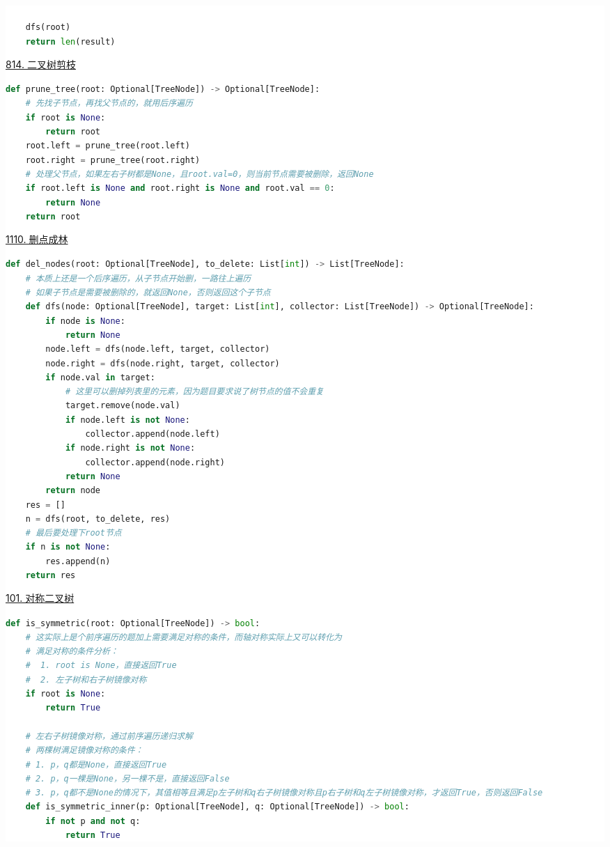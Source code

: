 ```python
  
    dfs(root)  
    return len(result)
```

[814. 二叉树剪枝](https://leetcode.cn/problems/binary-tree-pruning/)
```python
def prune_tree(root: Optional[TreeNode]) -> Optional[TreeNode]:
	# 先找子节点，再找父节点的，就用后序遍历 
	if root is None:
		return root
	root.left = prune_tree(root.left)
	root.right = prune_tree(root.right)
	# 处理父节点，如果左右子树都是None，且root.val=0，则当前节点需要被删除，返回None
	if root.left is None and root.right is None and root.val == 0:
		return None
	return root
```

[1110. 删点成林](https://leetcode.cn/problems/delete-nodes-and-return-forest/)
```python
def del_nodes(root: Optional[TreeNode], to_delete: List[int]) -> List[TreeNode]:
	# 本质上还是一个后序遍历，从子节点开始删，一路往上遍历
	# 如果子节点是需要被删除的，就返回None，否则返回这个子节点
	def dfs(node: Optional[TreeNode], target: List[int], collector: List[TreeNode]) -> Optional[TreeNode]:
		if node is None:
			return None
		node.left = dfs(node.left, target, collector)
		node.right = dfs(node.right, target, collector)
		if node.val in target:
		    # 这里可以删掉列表里的元素，因为题目要求说了树节点的值不会重复
			target.remove(node.val)
			if node.left is not None:
				collector.append(node.left)
			if node.right is not None:
				collector.append(node.right)
			return None
		return node
	res = []
	n = dfs(root, to_delete, res)
	# 最后要处理下root节点
	if n is not None:
		res.append(n)
	return res
```

[101. 对称二叉树](https://leetcode.cn/problems/symmetric-tree/)
```python
def is_symmetric(root: Optional[TreeNode]) -> bool:
	# 这实际上是个前序遍历的题加上需要满足对称的条件，而轴对称实际上又可以转化为
	# 满足对称的条件分析：
	#  1. root is None，直接返回True 
	#  2. 左子树和右子树镜像对称
	if root is None:
	    return True
	
	# 左右子树镜像对称，通过前序遍历递归求解
	# 两棵树满足镜像对称的条件：
	# 1. p，q都是None，直接返回True
	# 2. p，q一棵是None，另一棵不是，直接返回False
	# 3. p，q都不是None的情况下，其值相等且满足p左子树和q右子树镜像对称且p右子树和q左子树镜像对称，才返回True，否则返回False
	def is_symmetric_inner(p: Optional[TreeNode], q: Optional[TreeNode]) -> bool:
		if not p and not q:
			return True
```